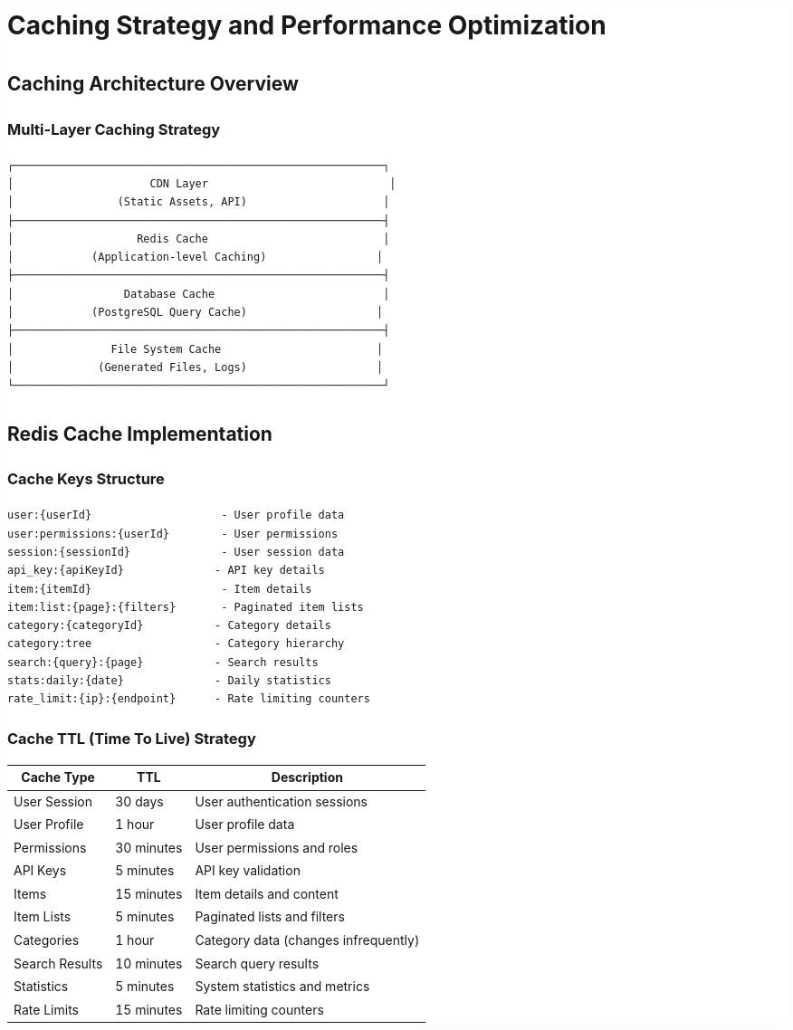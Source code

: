 # Caching Strategy and Performance Optimization

## Caching Architecture Overview

### Multi-Layer Caching Strategy

```
┌─────────────────────────────────────────────────────────┐
│                     CDN Layer                            │
│                (Static Assets, API)                     │
├─────────────────────────────────────────────────────────┤
│                   Redis Cache                           │
│            (Application-level Caching)                 │
├─────────────────────────────────────────────────────────┤
│                 Database Cache                          │
│            (PostgreSQL Query Cache)                    │
├─────────────────────────────────────────────────────────┤
│               File System Cache                        │
│             (Generated Files, Logs)                    │
└─────────────────────────────────────────────────────────┘
```

## Redis Cache Implementation

### Cache Keys Structure

```
user:{userId}                    - User profile data
user:permissions:{userId}        - User permissions
session:{sessionId}              - User session data
api_key:{apiKeyId}              - API key details
item:{itemId}                    - Item details
item:list:{page}:{filters}       - Paginated item lists
category:{categoryId}           - Category details
category:tree                   - Category hierarchy
search:{query}:{page}           - Search results
stats:daily:{date}              - Daily statistics
rate_limit:{ip}:{endpoint}      - Rate limiting counters
```

### Cache TTL (Time To Live) Strategy

| Cache Type | TTL | Description |
|------------|-----|-------------|
| User Session | 30 days | User authentication sessions |
| User Profile | 1 hour | User profile data |
| Permissions | 30 minutes | User permissions and roles |
| API Keys | 5 minutes | API key validation |
| Items | 15 minutes | Item details and content |
| Item Lists | 5 minutes | Paginated lists and filters |
| Categories | 1 hour | Category data (changes infrequently) |
| Search Results | 10 minutes | Search query results |
| Statistics | 5 minutes | System statistics and metrics |
| Rate Limits | 15 minutes | Rate limiting counters |
